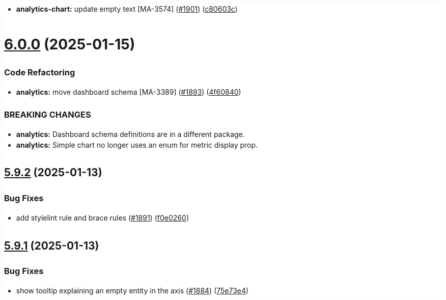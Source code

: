 * **analytics-chart:** update empty text [MA-3574] ([#1901](https://github.com/Kong/public-ui-components/issues/1901)) ([c80603c](https://github.com/Kong/public-ui-components/commit/c80603c180c76e73153bf7f19e419d1c5a430067))





# [6.0.0](https://github.com/Kong/public-ui-components/compare/@kong-ui-public/analytics-chart@5.9.2...@kong-ui-public/analytics-chart@6.0.0) (2025-01-15)


### Code Refactoring

* **analytics:** move dashboard schema [MA-3389] ([#1893](https://github.com/Kong/public-ui-components/issues/1893)) ([4f60840](https://github.com/Kong/public-ui-components/commit/4f6084020412f50d5a1b68cb6c87ef022c12cb4d))


### BREAKING CHANGES

* **analytics:** Dashboard schema definitions are in a different package.
* **analytics:** Simple chart no longer uses an enum for metric display prop.





## [5.9.2](https://github.com/Kong/public-ui-components/compare/@kong-ui-public/analytics-chart@5.9.1...@kong-ui-public/analytics-chart@5.9.2) (2025-01-13)


### Bug Fixes

* add stylelint rule and brace rules ([#1891](https://github.com/Kong/public-ui-components/issues/1891)) ([f0e0260](https://github.com/Kong/public-ui-components/commit/f0e02606ab6b8e4328cfd88783fcd45c984286dd))





## [5.9.1](https://github.com/Kong/public-ui-components/compare/@kong-ui-public/analytics-chart@5.9.0...@kong-ui-public/analytics-chart@5.9.1) (2025-01-13)


### Bug Fixes

* show tooltip explaining an empty entity in the axis ([#1884](https://github.com/Kong/public-ui-components/issues/1884)) ([75e73e4](https://github.com/Kong/public-ui-components/commit/75e73e498346e4bcd5dc1261bd182c3d50647dba))



